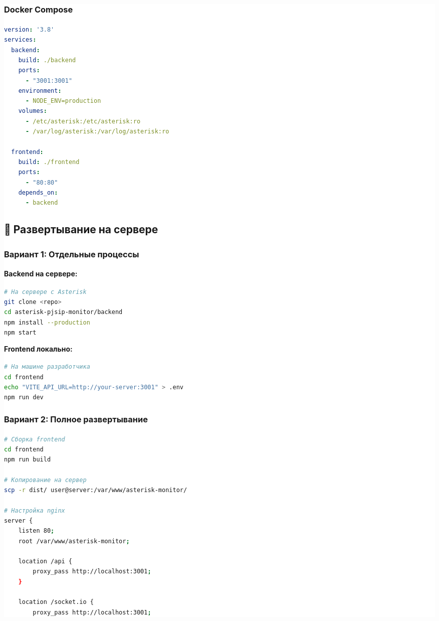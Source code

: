 ### Docker Compose
```yaml
version: '3.8'
services:
  backend:
    build: ./backend
    ports:
      - "3001:3001"
    environment:
      - NODE_ENV=production
    volumes:
      - /etc/asterisk:/etc/asterisk:ro
      - /var/log/asterisk:/var/log/asterisk:ro

  frontend:
    build: ./frontend
    ports:
      - "80:80"
    depends_on:
      - backend
```

## 🔧 Развертывание на сервере

### Вариант 1: Отдельные процессы

**Backend на сервере:**
```bash
# На сервере с Asterisk
git clone <repo>
cd asterisk-pjsip-monitor/backend
npm install --production
npm start
```

**Frontend локально:**
```bash
# На машине разработчика
cd frontend
echo "VITE_API_URL=http://your-server:3001" > .env
npm run dev
```

### Вариант 2: Полное развертывание

```bash
# Сборка frontend
cd frontend
npm run build

# Копирование на сервер
scp -r dist/ user@server:/var/www/asterisk-monitor/

# Настройка nginx
server {
    listen 80;
    root /var/www/asterisk-monitor;
    
    location /api {
        proxy_pass http://localhost:3001;
    }
    
    location /socket.io {
        proxy_pass http://localhost:3001;
```